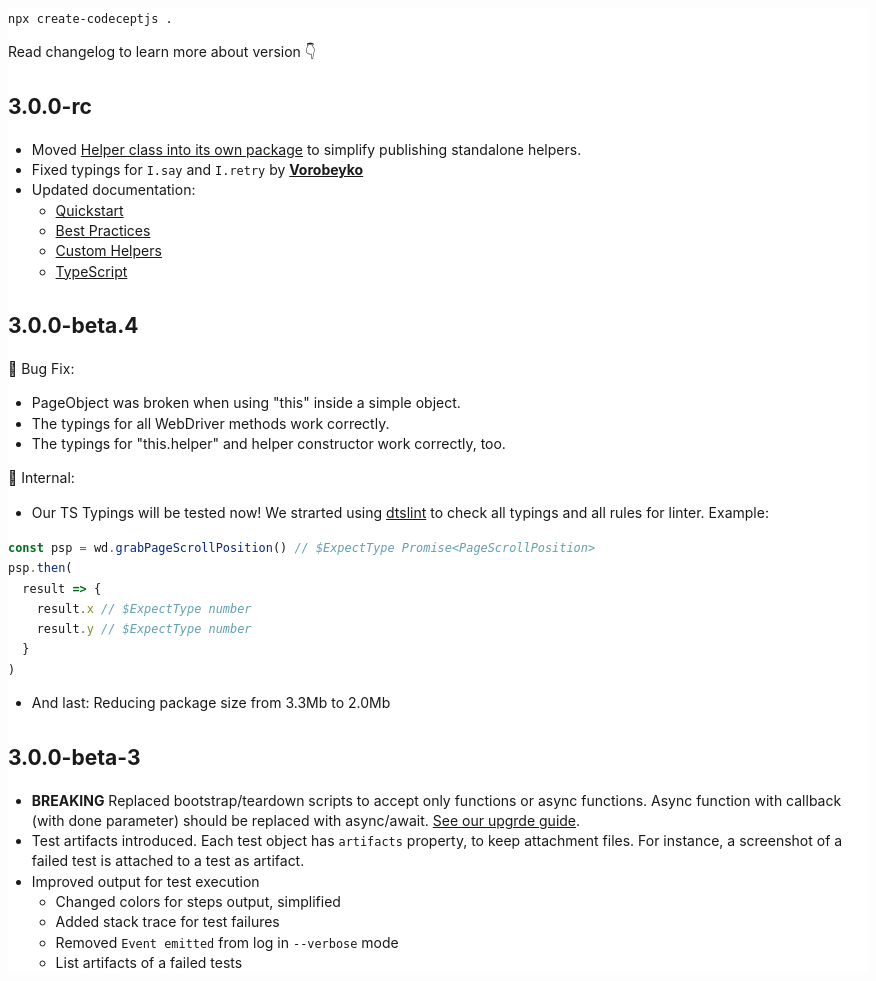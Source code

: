 ```
npx create-codeceptjs .
```

Read changelog to learn more about version 👇

## 3.0.0-rc



* Moved [Helper class into its own package](https://github.com/codeceptjs/helper) to simplify publishing standalone helpers.
* Fixed typings for `I.say` and `I.retry` by **[Vorobeyko](https://github.com/Vorobeyko)**
* Updated documentation:
  * [Quickstart](https://github.com/codeceptjs/CodeceptJS/blob/codeceptjs-v3.0/docs/quickstart.md#quickstart)
  * [Best Practices](https://github.com/codeceptjs/CodeceptJS/blob/codeceptjs-v3.0/docs/best.md)
  * [Custom Helpers](https://github.com/codeceptjs/CodeceptJS/blob/codeceptjs-v3.0/docs/custom-helpers.md)
  * [TypeScript](https://github.com/codeceptjs/CodeceptJS/blob/codeceptjs-v3.0/docs/typescript.md)

## 3.0.0-beta.4

🐛 Bug Fix:
  * PageObject was broken when using "this" inside a simple object.
  * The typings for all WebDriver methods work correctly.
  * The typings for "this.helper" and helper constructor work correctly, too.

🧤 Internal:
 * Our TS Typings will be tested now! We strarted using [dtslint](https://github.com/microsoft/dtslint) to check all typings and all rules for linter.
 Example:
  ```ts
  const psp = wd.grabPageScrollPosition() // $ExpectType Promise<PageScrollPosition>
  psp.then(
    result => {
      result.x // $ExpectType number
      result.y // $ExpectType number
    }
  )
  ```
 * And last: Reducing package size from 3.3Mb to 2.0Mb

## 3.0.0-beta-3

* **BREAKING** Replaced bootstrap/teardown scripts to accept only functions or async functions. Async function with callback (with done parameter) should be replaced with async/await. [See our upgrde guide](https://bit.ly/codecept3Up).
* Test artifacts introduced. Each test object has `artifacts` property, to keep attachment files. For instance, a screenshot of a failed test is attached to a test as artifact.
* Improved output for test execution
  * Changed colors for steps output, simplified
  * Added stack trace for test failures
  * Removed `Event emitted` from log in `--verbose` mode
  * List artifacts of a failed tests
